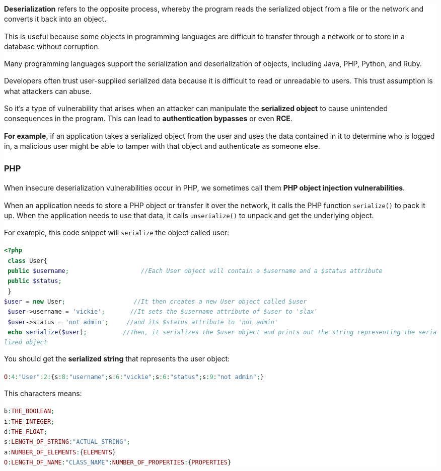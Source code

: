 **Deserialization** refers to the opposite process, whereby the program reads the serialized object from a file or the network and converts it back into an object.

This is useful because some objects in programming languages are difficult to transfer through a network or to store in a database without corruption.

Many programming languages support the serialization and deserialization of objects, including Java, PHP, Python, and Ruby.

Developers often trust user-supplied serialized data because it is difficult to read or unreadable to users. This trust assumption is what attackers can abuse.

So it’s a type of vulnerability that arises when an attacker can manipulate the **serialized object** to cause unintended consequences in the program. This can lead to **authentication bypasses** or even **RCE**.

**For example**, if an application takes a serialized object from the user and uses the data contained in it to determine who is logged in, a malicious user might be able to tamper with that object and authenticate as someone else.

### PHP

When insecure deserialization vulnerabilities occur in PHP, we sometimes call them **PHP object injection vulnerabilities**.

When an application needs to store a PHP object or transfer it over the network, it calls the PHP function `serialize()` to pack it up. When the application needs to use that data, it calls `unserialize()` to unpack and get the underlying object.

For example, this code snippet will `serialize` the object called user:

```php
<?php
 class User{                          
 public $username;                    //Each User object will contain a $username and a $status attribute
 public $status;
 }
$user = new User;                   //It then creates a new User object called $user        
 $user->username = 'vickie';       //It sets the $username attribute of $user to 'slax'   
 $user->status = 'not admin';     //and its $status attribute to 'not admin'  
 echo serialize($user);          //Then, it serializes the $user object and prints out the string representing the serialized object               
```

You should get the **serialized string** that represents the user object:

```php
O:4:"User":2:{s:8:"username";s:6:"vickie";s:6:"status";s:9:"not admin";}
```

This characters means:

```php
b:THE_BOOLEAN;
i:THE_INTEGER;
d:THE_FLOAT;
s:LENGTH_OF_STRING:"ACTUAL_STRING";
a:NUMBER_OF_ELEMENTS:{ELEMENTS}
O:LENGTH_OF_NAME:"CLASS_NAME":NUMBER_OF_PROPERTIES:{PROPERTIES}
```
